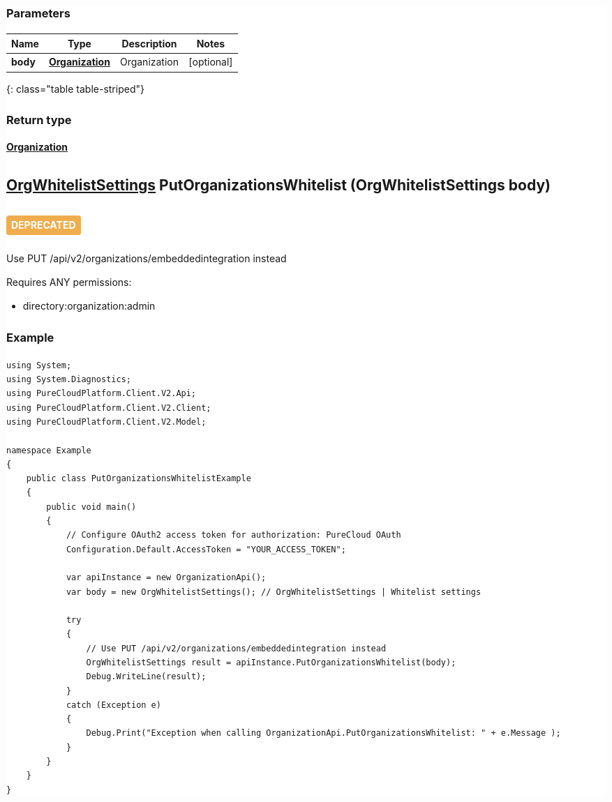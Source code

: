 ### Parameters


|Name | Type | Description  | Notes |
|------------- | ------------- | ------------- | -------------|
| **body** | [**Organization**](Organization.html)| Organization | [optional]  |
{: class="table table-striped"}

### Return type

[**Organization**](Organization.html)

<a name="putorganizationswhitelist"></a>

## [**OrgWhitelistSettings**](OrgWhitelistSettings.html) PutOrganizationsWhitelist (OrgWhitelistSettings body)

<span style="background-color: #f0ad4e;display: inline-block;padding: 7px;font-weight: bold;line-height: 1;color: #ffffff;text-align: center;white-space: nowrap;vertical-align: baseline;border-radius: .25em;margin: 10px 0;">DEPRECATED</span>

Use PUT /api/v2/organizations/embeddedintegration instead



Requires ANY permissions: 

* directory:organization:admin

### Example
```{"language":"csharp"}
using System;
using System.Diagnostics;
using PureCloudPlatform.Client.V2.Api;
using PureCloudPlatform.Client.V2.Client;
using PureCloudPlatform.Client.V2.Model;

namespace Example
{
    public class PutOrganizationsWhitelistExample
    {
        public void main()
        { 
            // Configure OAuth2 access token for authorization: PureCloud OAuth
            Configuration.Default.AccessToken = "YOUR_ACCESS_TOKEN";

            var apiInstance = new OrganizationApi();
            var body = new OrgWhitelistSettings(); // OrgWhitelistSettings | Whitelist settings

            try
            { 
                // Use PUT /api/v2/organizations/embeddedintegration instead
                OrgWhitelistSettings result = apiInstance.PutOrganizationsWhitelist(body);
                Debug.WriteLine(result);
            }
            catch (Exception e)
            {
                Debug.Print("Exception when calling OrganizationApi.PutOrganizationsWhitelist: " + e.Message );
            }
        }
    }
}
```
